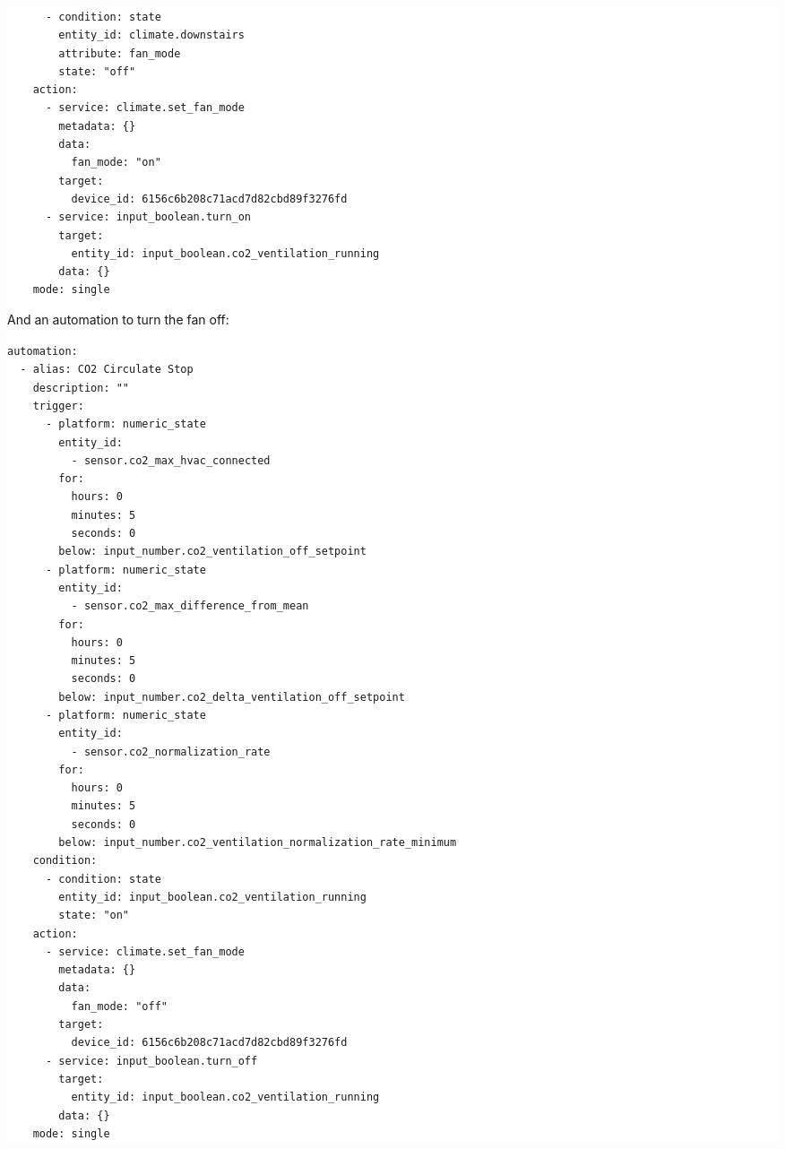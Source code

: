 ```
      - condition: state
        entity_id: climate.downstairs
        attribute: fan_mode
        state: "off"
    action:
      - service: climate.set_fan_mode
        metadata: {}
        data:
          fan_mode: "on"
        target:
          device_id: 6156c6b208c71acd7d82cbd89f3276fd
      - service: input_boolean.turn_on
        target:
          entity_id: input_boolean.co2_ventilation_running
        data: {}
    mode: single
```

And an automation to turn the fan off:
```
automation:
  - alias: CO2 Circulate Stop
    description: ""
    trigger:
      - platform: numeric_state
        entity_id:
          - sensor.co2_max_hvac_connected
        for:
          hours: 0
          minutes: 5
          seconds: 0
        below: input_number.co2_ventilation_off_setpoint
      - platform: numeric_state
        entity_id:
          - sensor.co2_max_difference_from_mean
        for:
          hours: 0
          minutes: 5
          seconds: 0
        below: input_number.co2_delta_ventilation_off_setpoint
      - platform: numeric_state
        entity_id:
          - sensor.co2_normalization_rate
        for:
          hours: 0
          minutes: 5
          seconds: 0
        below: input_number.co2_ventilation_normalization_rate_minimum
    condition:
      - condition: state
        entity_id: input_boolean.co2_ventilation_running
        state: "on"
    action:
      - service: climate.set_fan_mode
        metadata: {}
        data:
          fan_mode: "off"
        target:
          device_id: 6156c6b208c71acd7d82cbd89f3276fd
      - service: input_boolean.turn_off
        target:
          entity_id: input_boolean.co2_ventilation_running
        data: {}
    mode: single
```